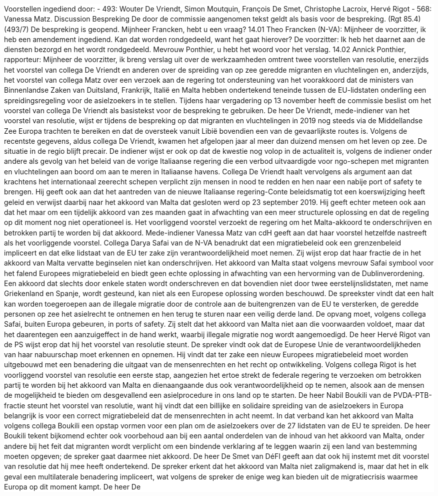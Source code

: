 Voorstellen ingediend door: - 493: Wouter De Vriendt, Simon Moutquin, François De Smet, Christophe Lacroix, Hervé Rigot - 568: Vanessa Matz. Discussion Bespreking De door de commissie aangenomen tekst geldt als basis voor de bespreking. (Rgt 85.4) (493/7) De bespreking is geopend. Mijnheer Francken, hebt u een vraag? 14.01 Theo Francken (N-VA): Mijnheer de voorzitter, ik heb een amendement ingediend. Kan dat worden rondgedeeld, want het gaat hierover? De voorzitter: Ik heb het daarnet aan de diensten bezorgd en het wordt rondgedeeld. Mevrouw Ponthier, u hebt het woord voor het verslag. 14.02 Annick Ponthier, rapporteur: Mijnheer de voorzitter, ik breng verslag uit over de werkzaamheden omtrent twee voorstellen van resolutie, enerzijds het voorstel van collega De Vriendt en anderen over de spreiding van op zee geredde migranten en vluchtelingen en, anderzijds, het voorstel van collega Matz over een verzoek aan de regering tot ondersteuning van het voorakkoord dat de ministers van Binnenlandse Zaken van Duitsland, Frankrijk, Italië en Malta hebben ondertekend teneinde tussen de EU-lidstaten onderling een spreidingsregeling voor de asielzoekers in te stellen. Tijdens haar vergadering op 13 november heeft de commissie beslist om het voorstel van collega De Vriendt als basistekst voor de bespreking te gebruiken. De heer De Vriendt, mede-indiener van het voorstel van resolutie, wijst er tijdens de bespreking op dat migranten en vluchtelingen in 2019 nog steeds via de Middellandse Zee Europa trachten te bereiken en dat de oversteek vanuit Libië bovendien een van de gevaarlijkste routes is. Volgens de recentste gegevens, aldus collega De Vriendt, kwamen het afgelopen jaar al meer dan duizend mensen om het leven op zee. De situatie in de regio blijft precair. De indiener wijst er ook op dat de kwestie nog volop in de actualiteit is, volgens de indiener onder andere als gevolg van het beleid van de vorige Italiaanse regering die een verbod uitvaardigde voor ngo-schepen met migranten en vluchtelingen aan boord om aan te meren in Italiaanse havens. Collega De Vriendt haalt vervolgens als argument aan dat krachtens het internationaal zeerecht schepen verplicht zijn mensen in nood te redden en hen naar een nabije port of safety te brengen. Hij geeft ook aan dat het aantreden van de nieuwe Italiaanse regering-Conte beleidsmatig tot een koerswijziging heeft geleid en verwijst daarbij naar het akkoord van Malta dat gesloten werd op 23 september 2019. Hij geeft echter meteen ook aan dat het maar om een tijdelijk akkoord van zes maanden gaat in afwachting van een meer structurele oplossing en dat de regeling op dit moment nog niet operationeel is. Het voorliggend voorstel verzoekt de regering om het Malta-akkoord te onderschrijven en betrokken partij te worden bij dat akkoord. Mede-indiener Vanessa Matz van cdH geeft aan dat haar voorstel hetzelfde nastreeft als het voorliggende voorstel. Collega Darya Safai van de N-VA benadrukt dat een migratiebeleid ook een grenzenbeleid impliceert en dat elke lidstaat van de EU ter zake zijn verantwoordelijkheid moet nemen. Zij wijst erop dat haar fractie de in het akkoord van Malta vervatte beginselen niet kan onderschrijven. Het akkoord van Malta staat volgens mevrouw Safai symbool voor het falend Europees migratiebeleid en biedt geen echte oplossing in afwachting van een hervorming van de Dublinverordening. Een akkoord dat slechts door enkele staten wordt onderschreven en dat bovendien niet door twee eerstelijnslidstaten, met name Griekenland en Spanje, wordt gesteund, kan niet als een Europese oplossing worden beschouwd. De spreekster vindt dat een halt kan worden toegeroepen aan de illegale migratie door de controle aan de buitengrenzen van de EU te versterken, de geredde personen op zee het asielrecht te ontnemen en hen terug te sturen naar een veilig derde land. De opvang moet, volgens collega Safai, buiten Europa gebeuren, in ports of safety. Zij stelt dat het akkoord van Malta niet aan die voorwaarden voldoet, maar dat het daarentegen een aanzuigeffect in de hand werkt, waarbij illegale migratie nog wordt aangemoedigd. De heer Hervé Rigot van de PS wijst erop dat hij het voorstel van resolutie steunt. De spreker vindt ook dat de Europese Unie de verant­woordelijkheden van haar nabuurschap moet erkennen en opnemen. Hij vindt dat ter zake een nieuw Europees migratiebeleid moet worden uitgebouwd met een benadering die uitgaat van de mensenrechten en het recht op ontwikkeling. Volgens collega Rigot is het voorliggend voorstel van resolutie een eerste stap, aangezien het ertoe strekt de federale regering te verzoeken om betrokken partij te worden bij het akkoord van Malta en dienaangaande dus ook verantwoordelijkheid op te nemen, alsook aan de mensen de mogelijkheid te bieden om desgevallend een asielprocedure in ons land op te starten. De heer Nabil Boukili van de PVDA-PTB-fractie steunt het voorstel van resolutie, want hij vindt dat een billijke en solidaire spreiding van de asielzoekers in Europa belangrijk is voor een correct migratiebeleid dat de mensenrechten in acht neemt. In dat verband kan het akkoord van Malta volgens collega Boukili een opstap vormen voor een plan om de asielzoekers over de 27 lidstaten van de EU te spreiden. De heer Boukili tekent bijkomend echter ook voorbehoud aan bij een aantal onderdelen van de inhoud van het akkoord van Malta, onder andere bij het feit dat migranten wordt verplicht om een bindende verklaring af te leggen waarin zij een land van bestemming moeten opgeven; de spreker gaat daarmee niet akkoord. De heer De Smet van DéFI geeft aan dat ook hij instemt met dit voorstel van resolutie dat hij mee heeft ondertekend. De spreker erkent dat het akkoord van Malta niet zaligmakend is, maar dat het in elk geval een multilaterale benadering impliceert, wat volgens de spreker de enige weg kan bieden uit de migratiecrisis waarmee Europa op dit moment kampt. De heer De